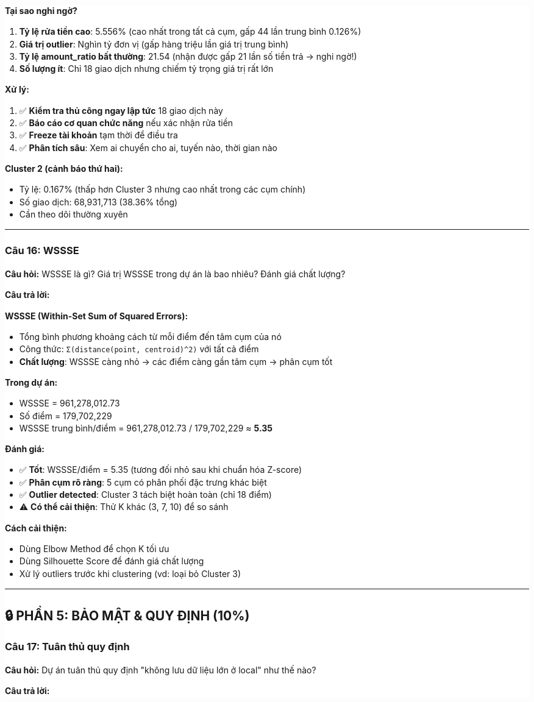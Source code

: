 **Tại sao nghi ngờ?**
1. **Tỷ lệ rửa tiền cao**: 5.556% (cao nhất trong tất cả cụm, gấp 44 lần trung bình 0.126%)
2. **Giá trị outlier**: Nghìn tỷ đơn vị (gấp hàng triệu lần giá trị trung bình)
3. **Tỷ lệ amount_ratio bất thường**: 21.54 (nhận được gấp 21 lần số tiền trả → nghi ngờ!)
4. **Số lượng ít**: Chỉ 18 giao dịch nhưng chiếm tỷ trọng giá trị rất lớn

**Xử lý:**
1. ✅ **Kiểm tra thủ công ngay lập tức** 18 giao dịch này
2. ✅ **Báo cáo cơ quan chức năng** nếu xác nhận rửa tiền
3. ✅ **Freeze tài khoản** tạm thời để điều tra
4. ✅ **Phân tích sâu**: Xem ai chuyển cho ai, tuyến nào, thời gian nào

**Cluster 2 (cảnh báo thứ hai):**
- Tỷ lệ: 0.167% (thấp hơn Cluster 3 nhưng cao nhất trong các cụm chính)
- Số giao dịch: 68,931,713 (38.36% tổng)
- Cần theo dõi thường xuyên

---

### Câu 16: WSSSE
**Câu hỏi:** WSSSE là gì? Giá trị WSSSE trong dự án là bao nhiêu? Đánh giá chất lượng?

**Câu trả lời:**

**WSSSE (Within-Set Sum of Squared Errors):**
- Tổng bình phương khoảng cách từ mỗi điểm đến tâm cụm của nó
- Công thức: `Σ(distance(point, centroid)^2)` với tất cả điểm
- **Chất lượng**: WSSSE càng nhỏ → các điểm càng gần tâm cụm → phân cụm tốt

**Trong dự án:**
- WSSSE = 961,278,012.73
- Số điểm = 179,702,229
- WSSSE trung bình/điểm = 961,278,012.73 / 179,702,229 ≈ **5.35**

**Đánh giá:**
- ✅ **Tốt**: WSSSE/điểm = 5.35 (tương đối nhỏ sau khi chuẩn hóa Z-score)
- ✅ **Phân cụm rõ ràng**: 5 cụm có phân phối đặc trưng khác biệt
- ✅ **Outlier detected**: Cluster 3 tách biệt hoàn toàn (chỉ 18 điểm)
- ⚠️ **Có thể cải thiện**: Thử K khác (3, 7, 10) để so sánh

**Cách cải thiện:**
- Dùng Elbow Method để chọn K tối ưu
- Dùng Silhouette Score để đánh giá chất lượng
- Xử lý outliers trước khi clustering (vd: loại bỏ Cluster 3)

---

## 🔒 PHẦN 5: BẢO MẬT & QUY ĐỊNH (10%)

### Câu 17: Tuân thủ quy định
**Câu hỏi:** Dự án tuân thủ quy định "không lưu dữ liệu lớn ở local" như thế nào?

**Câu trả lời:**
